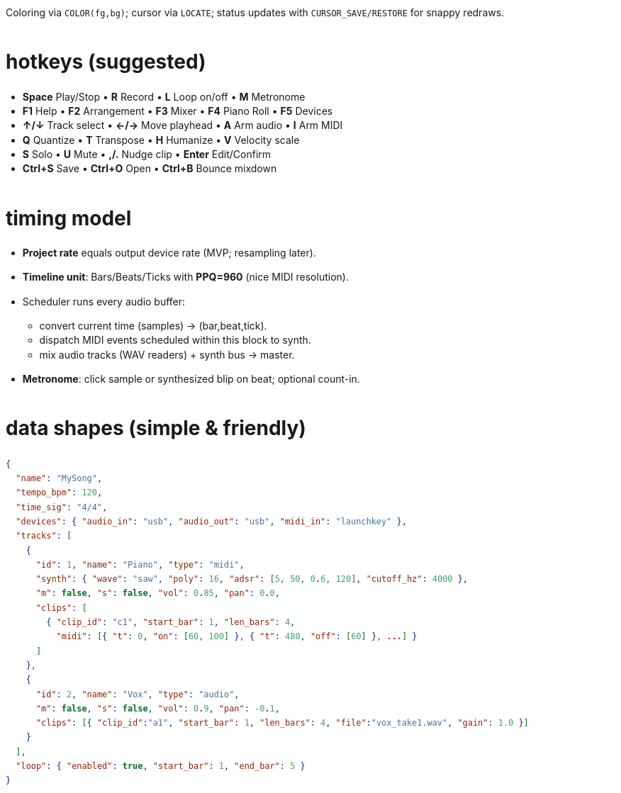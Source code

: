 Coloring via `COLOR(fg,bg)`; cursor via `LOCATE`; status updates with `CURSOR_SAVE/RESTORE` for snappy redraws.

# hotkeys (suggested)

* **Space** Play/Stop • **R** Record • **L** Loop on/off • **M** Metronome
* **F1** Help • **F2** Arrangement • **F3** Mixer • **F4** Piano Roll • **F5** Devices
* **↑/↓** Track select • **←/→** Move playhead • **A** Arm audio • **I** Arm MIDI
* **Q** Quantize • **T** Transpose • **H** Humanize • **V** Velocity scale
* **S** Solo • **U** Mute • **,/.** Nudge clip • **Enter** Edit/Confirm
* **Ctrl+S** Save • **Ctrl+O** Open • **Ctrl+B** Bounce mixdown

# timing model

* **Project rate** equals output device rate (MVP; resampling later).
* **Timeline unit**: Bars/Beats/Ticks with **PPQ=960** (nice MIDI resolution).
* Scheduler runs every audio buffer:

    * convert current time (samples) → (bar,beat,tick).
    * dispatch MIDI events scheduled within this block to synth.
    * mix audio tracks (WAV readers) + synth bus → master.
* **Metronome**: click sample or synthesized blip on beat; optional count-in.

# data shapes (simple & friendly)

```json
{
  "name": "MySong",
  "tempo_bpm": 120,
  "time_sig": "4/4",
  "devices": { "audio_in": "usb", "audio_out": "usb", "midi_in": "launchkey" },
  "tracks": [
    {
      "id": 1, "name": "Piano", "type": "midi",
      "synth": { "wave": "saw", "poly": 16, "adsr": [5, 50, 0.6, 120], "cutoff_hz": 4000 },
      "m": false, "s": false, "vol": 0.85, "pan": 0.0,
      "clips": [
        { "clip_id": "c1", "start_bar": 1, "len_bars": 4,
          "midi": [{ "t": 0, "on": [60, 100] }, { "t": 480, "off": [60] }, ...] }
      ]
    },
    {
      "id": 2, "name": "Vox", "type": "audio",
      "m": false, "s": false, "vol": 0.9, "pan": -0.1,
      "clips": [{ "clip_id":"a1", "start_bar": 1, "len_bars": 4, "file":"vox_take1.wav", "gain": 1.0 }]
    }
  ],
  "loop": { "enabled": true, "start_bar": 1, "end_bar": 5 }
}
```
